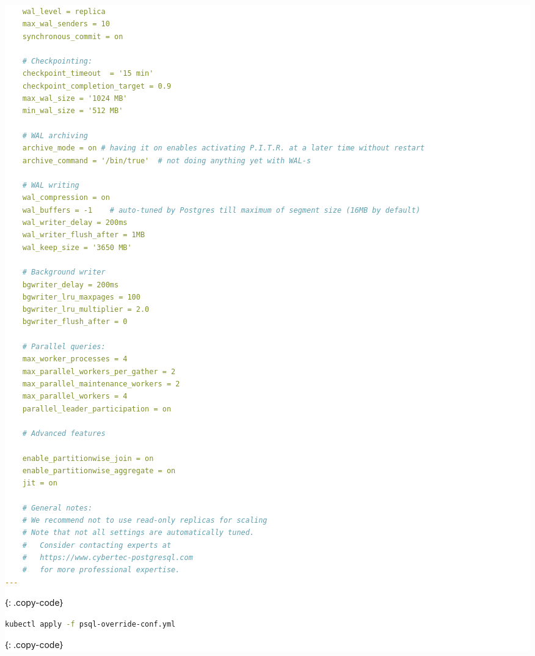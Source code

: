 ```yaml
    wal_level = replica
    max_wal_senders = 10
    synchronous_commit = on

    # Checkpointing: 
    checkpoint_timeout  = '15 min' 
    checkpoint_completion_target = 0.9
    max_wal_size = '1024 MB'
    min_wal_size = '512 MB'

    # WAL archiving
    archive_mode = on # having it on enables activating P.I.T.R. at a later time without restart
    archive_command = '/bin/true'  # not doing anything yet with WAL-s

    # WAL writing
    wal_compression = on
    wal_buffers = -1    # auto-tuned by Postgres till maximum of segment size (16MB by default)
    wal_writer_delay = 200ms
    wal_writer_flush_after = 1MB
    wal_keep_size = '3650 MB'

    # Background writer
    bgwriter_delay = 200ms
    bgwriter_lru_maxpages = 100
    bgwriter_lru_multiplier = 2.0
    bgwriter_flush_after = 0

    # Parallel queries: 
    max_worker_processes = 4
    max_parallel_workers_per_gather = 2
    max_parallel_maintenance_workers = 2
    max_parallel_workers = 4
    parallel_leader_participation = on

    # Advanced features 

    enable_partitionwise_join = on
    enable_partitionwise_aggregate = on
    jit = on

    # General notes: 
    # We recommend not to use read-only replicas for scaling
    # Note that not all settings are automatically tuned. 
    #   Consider contacting experts at 
    #   https://www.cybertec-postgresql.com 
    #   for more professional expertise.    
---
```
{: .copy-code}

```bash
kubectl apply -f psql-override-conf.yml
```
{: .copy-code}
